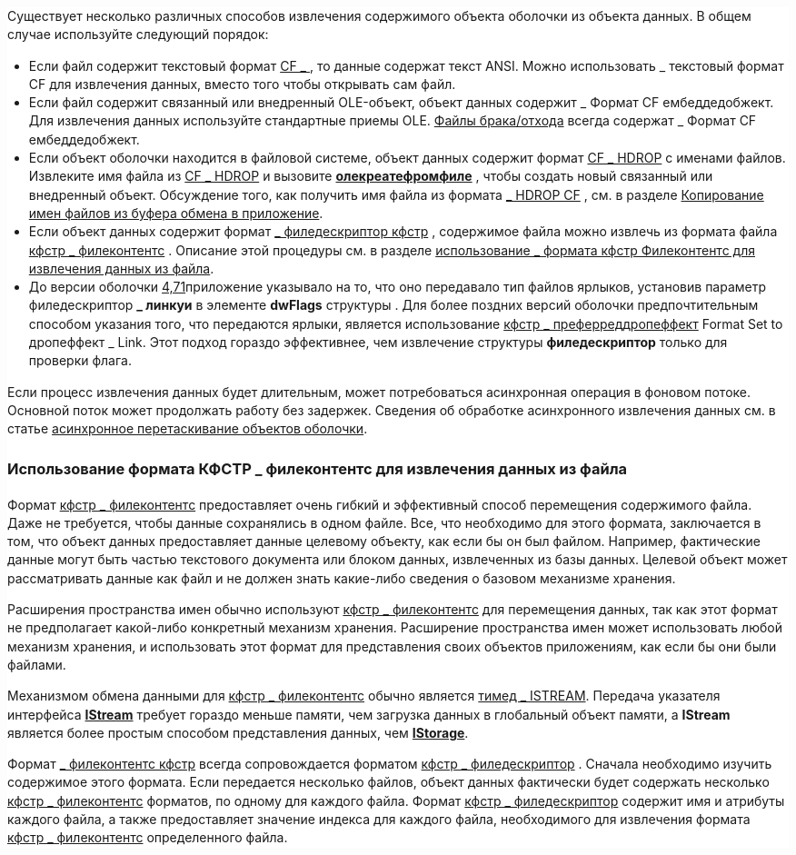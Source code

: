 Существует несколько различных способов извлечения содержимого объекта оболочки из объекта данных. В общем случае используйте следующий порядок:

-   Если файл содержит текстовый формат [CF \_ ](clipboard.md) , то данные содержат текст ANSI. Можно использовать \_ текстовый формат CF для извлечения данных, вместо того чтобы открывать сам файл.
-   Если файл содержит связанный или внедренный OLE-объект, объект данных содержит \_ Формат CF ембеддедобжект. Для извлечения данных используйте стандартные приемы OLE. [Файлы брака/отхода](#creating-and-importing-scrap-files) всегда содержат \_ Формат CF ембеддедобжект.
-   Если объект оболочки находится в файловой системе, объект данных содержит формат [CF \_ HDROP](clipboard.md) с именами файлов. Извлеките имя файла из [CF \_ HDROP](clipboard.md) и вызовите [**олекреатефромфиле**](/windows/win32/api/ole2/nf-ole2-olecreatefromfile) , чтобы создать новый связанный или внедренный объект. Обсуждение того, как получить имя файла из формата [ \_ HDROP CF](clipboard.md) , см. в разделе [Копирование имен файлов из буфера обмена в приложение](#copying-file-names-from-the-clipboard-to-an-application).
-   Если объект данных содержит формат [ \_ филедескриптор кфстр](clipboard.md) , содержимое файла можно извлечь из формата файла [кфстр \_ филеконтентс](clipboard.md) . Описание этой процедуры см. в разделе [использование \_ формата кфстр Филеконтентс для извлечения данных из файла](/windows).
-   До версии оболочки [4,71](versions.md)приложение указывало на то, что оно передавало тип файлов ярлыков, установив параметр филедескриптор **\_ линкуи** в элементе **dwFlags** структуры [](/windows/win32/api/shlobj_core/ns-shlobj_core-filedescriptora) . Для более поздних версий оболочки предпочтительным способом указания того, что передаются ярлыки, является использование [кфстр \_ преферреддропеффект](clipboard.md) Format Set to дропеффект \_ Link. Этот подход гораздо эффективнее, чем извлечение структуры **филедескриптор** только для проверки флага.

Если процесс извлечения данных будет длительным, может потребоваться асинхронная операция в фоновом потоке. Основной поток может продолжать работу без задержек. Сведения об обработке асинхронного извлечения данных см. в статье [асинхронное перетаскивание объектов оболочки](#dragging-and-dropping-shell-objects-asynchronously).

### <a name="using-the-cfstr_filecontents-format-to-extract-data-from-a-file"></a>Использование формата КФСТР \_ филеконтентс для извлечения данных из файла

Формат [кфстр \_ филеконтентс](clipboard.md) предоставляет очень гибкий и эффективный способ перемещения содержимого файла. Даже не требуется, чтобы данные сохранялись в одном файле. Все, что необходимо для этого формата, заключается в том, что объект данных предоставляет данные целевому объекту, как если бы он был файлом. Например, фактические данные могут быть частью текстового документа или блоком данных, извлеченных из базы данных. Целевой объект может рассматривать данные как файл и не должен знать какие-либо сведения о базовом механизме хранения.

Расширения пространства имен обычно используют [кфстр \_ филеконтентс](clipboard.md) для перемещения данных, так как этот формат не предполагает какой-либо конкретный механизм хранения. Расширение пространства имен может использовать любой механизм хранения, и использовать этот формат для представления своих объектов приложениям, как если бы они были файлами.

Механизмом обмена данными для [кфстр \_ филеконтентс](clipboard.md) обычно является [тимед \_ ISTREAM](dataobject.md). Передача указателя интерфейса [**IStream**](/windows/win32/api/objidl/nn-objidl-istream) требует гораздо меньше памяти, чем загрузка данных в глобальный объект памяти, а **IStream** является более простым способом представления данных, чем [**IStorage**](/windows/win32/api/objidl/nn-objidl-istorage).

Формат [ \_ филеконтентс кфстр](clipboard.md) всегда сопровождается форматом [кфстр \_ филедескриптор](clipboard.md) . Сначала необходимо изучить содержимое этого формата. Если передается несколько файлов, объект данных фактически будет содержать несколько [кфстр \_ филеконтентс](clipboard.md) форматов, по одному для каждого файла. Формат [кфстр \_ филедескриптор](clipboard.md) содержит имя и атрибуты каждого файла, а также предоставляет значение индекса для каждого файла, необходимого для извлечения формата [кфстр \_ филеконтентс](clipboard.md) определенного файла.

